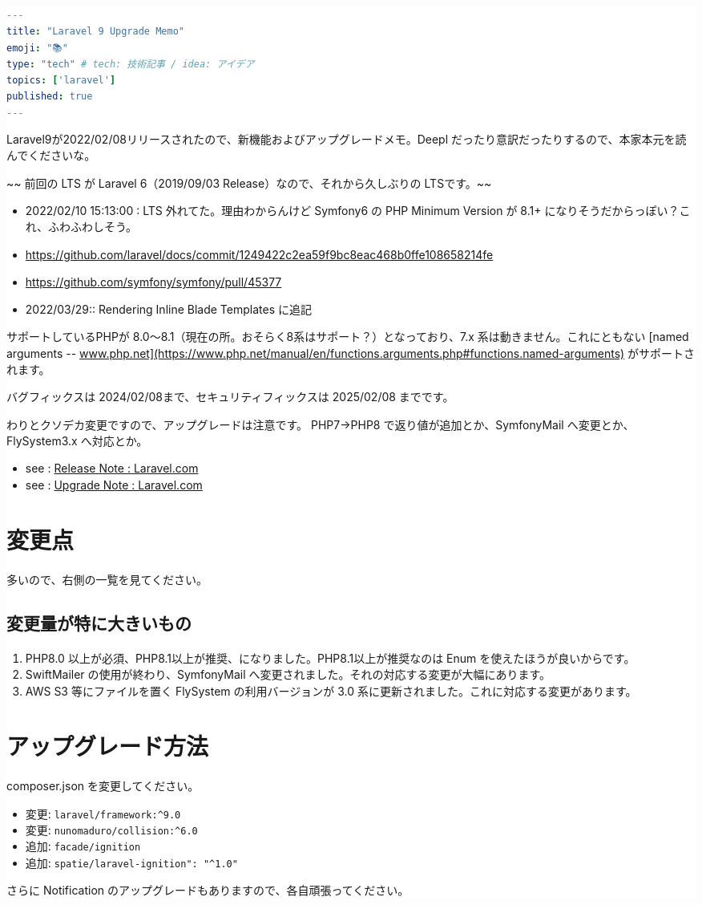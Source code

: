 ```yaml
---
title: "Laravel 9 Upgrade Memo"
emoji: "📚"
type: "tech" # tech: 技術記事 / idea: アイデア
topics: ['laravel']
published: true
---
```


Laravel9が2022/02/08リリースされたので、新機能およびアップグレードメモ。Deepl だったり意訳だったりするので、本家本元を読んでくださいな。

~~ 前回の LTS が Laravel 6（2019/09/03 Release）なので、それから久しぶりの LTSです。~~

- 2022/02/10 15:13:00 : LTS 外れてた。理由わからんけど Symfony6 の PHP Minimum Version が 8.1+ になりそうだからっぽい？これ、ふわふわしそう。

- https://github.com/laravel/docs/commit/1249422c2ea59f9bc8eac468b0ffe108658214fe
- https://github.com/symfony/symfony/pull/45377

- 2022/03/29:: Rendering Inline Blade Templates に追記



サポートしているPHPが 8.0〜8.1（現在の所。おそらく8系はサポート？）となっており、7.x 系は動きません。これにともない [named arguments -- www.php.net](https://www.php.net/manual/en/functions.arguments.php#functions.named-arguments) がサポートされます。


バグフィックスは 2024/02/08まで、セキュリティフィックスは 2025/02/08 までです。


わりとクソデカ変更ですので、アップグレードは注意です。 PHP7→PHP8 で返り値が追加とか、SymfonyMail へ変更とか、 FlySystem3.x へ対応とか。

- see : [Release Note : Laravel.com](https://laravel.com/docs/9.x/releases)
- see : [Upgrade Note : Laravel.com](https://laravel.com/docs/9.x/upgrade)

# 変更点

多いので、右側の一覧を見てください。

## 変更量が特に大きいもの

1. PHP8.0 以上が必須、PHP8.1以上が推奨、になりました。PHP8.1以上が推奨なのは Enum を使えたほうが良いからです。
2. SwiftMailer の使用が終わり、SymfonyMail へ変更されました。それの対応する変更が大幅にあります。
3. AWS S3 等にファイルを置く FlySystem の利用バージョンが 3.0 系に更新されました。これに対応する変更があります。

# アップグレード方法

composer.json を変更してください。

- 変更: `laravel/framework:^9.0`
- 変更: `nunomaduro/collision:^6.0`
- 追加: `facade/ignition`
- 追加: `spatie/laravel-ignition": "^1.0"`

さらに Notification のアップグレードもありますので、各自頑張ってください。
